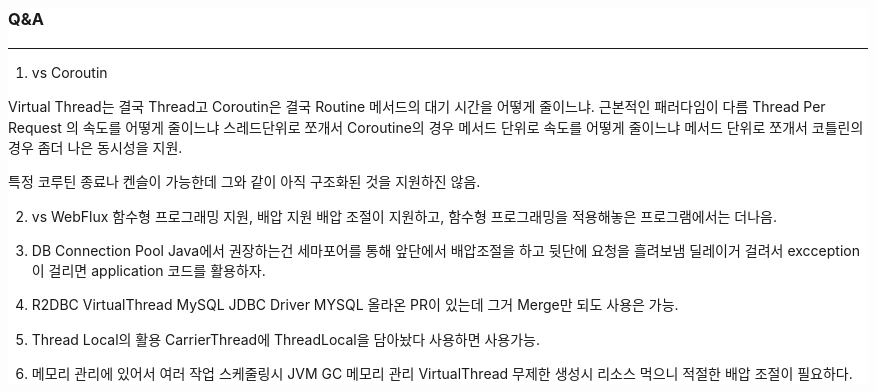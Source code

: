 ### Q&A
---

1.  vs Coroutin

Virtual Thread는 결국 Thread고 Coroutin은 결국 Routine 메서드의 대기 시간을 어떻게 줄이느냐.
근본적인 패러다임이 다름
Thread Per Request 의 속도를 어떻게 줄이느냐 스레드단위로 쪼개서
Coroutine의 경우 메서드 단위로 속도를 어떻게 줄이느냐 메서드 단위로 쪼개서
코틀린의 경우 좀더 나은 동시성을 지원.

특정 코루틴 종료나 켄슬이 가능한데 그와 같이 아직 구조화된 것을 지원하진 않음.

2.  vs WebFlux
함수형 프로그래밍 지원, 배압 지원
배압 조절이 지원하고, 함수형 프로그래밍을 적용해놓은 프로그램에서는 더나음.

3. DB Connection Pool
Java에서 권장하는건 세마포어를 통해 앞단에서 배압조절을 하고 뒷단에 요청을 흘려보냄
딜레이거 걸려서 excception이 걸리면 application 코드를 활용하자.

4. R2DBC
VirtualThread MySQL JDBC Driver 
MYSQL 올라온 PR이 있는데 그거 Merge만 되도 사용은 가능.

5. Thread Local의 활용
 CarrierThread에 ThreadLocal을 담아놨다 사용하면 사용가능.

6. 메모리 관리에 있어서 여러 작업 스케줄링시 JVM GC 메모리 관리
 VirtualThread 무제한 생성시 리소스 먹으니 적절한 배압 조절이 필요하다.